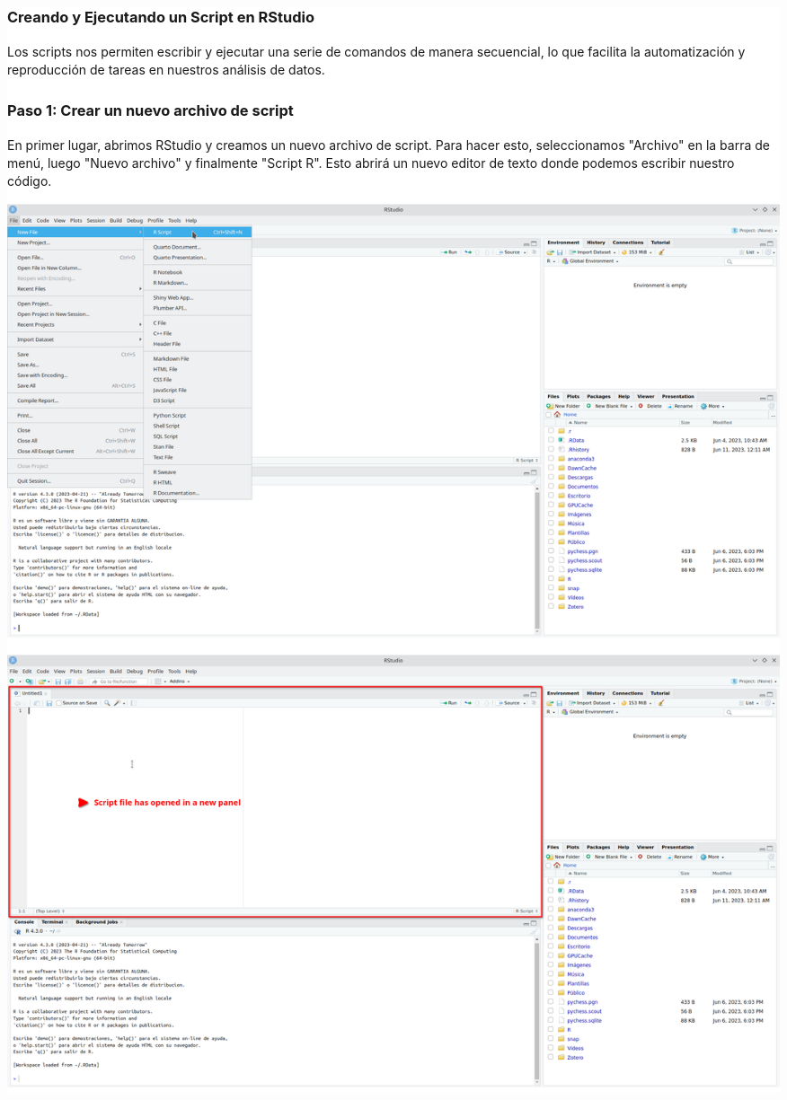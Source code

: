 ### Creando y Ejecutando un Script en RStudio

Los scripts nos permiten escribir y ejecutar una serie de comandos de manera secuencial, lo que facilita la automatización y reproducción de tareas en nuestros análisis de datos.

### Paso 1: Crear un nuevo archivo de script

En primer lugar, abrimos RStudio y creamos un nuevo archivo de script. Para hacer esto, seleccionamos "Archivo" en la barra de menú, luego "Nuevo archivo" y finalmente "Script R". Esto abrirá un nuevo editor de texto donde podemos escribir nuestro código.

![](images/Screenshot_20230611_001234.png)

![](images/Screenshot_20230611_001615.png)
